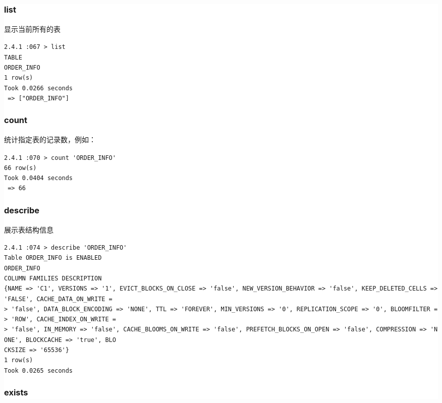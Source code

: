 ### list

显示当前所有的表

```
2.4.1 :067 > list
TABLE                                                                                                                              
ORDER_INFO                                                                                                                         
1 row(s)
Took 0.0266 seconds                                                                                                                
 => ["ORDER_INFO"]
```

### count

统计指定表的记录数，例如：

```
2.4.1 :070 > count 'ORDER_INFO'
66 row(s)
Took 0.0404 seconds                                                                                                                
 => 66
```

### describe

展示表结构信息

```
2.4.1 :074 > describe 'ORDER_INFO'
Table ORDER_INFO is ENABLED                                                                                                        
ORDER_INFO                                                                                                                         
COLUMN FAMILIES DESCRIPTION                                                                                                        
{NAME => 'C1', VERSIONS => '1', EVICT_BLOCKS_ON_CLOSE => 'false', NEW_VERSION_BEHAVIOR => 'false', KEEP_DELETED_CELLS => 'FALSE', CACHE_DATA_ON_WRITE =
> 'false', DATA_BLOCK_ENCODING => 'NONE', TTL => 'FOREVER', MIN_VERSIONS => '0', REPLICATION_SCOPE => '0', BLOOMFILTER => 'ROW', CACHE_INDEX_ON_WRITE =
> 'false', IN_MEMORY => 'false', CACHE_BLOOMS_ON_WRITE => 'false', PREFETCH_BLOCKS_ON_OPEN => 'false', COMPRESSION => 'NONE', BLOCKCACHE => 'true', BLO
CKSIZE => '65536'}                                                                                                                 
1 row(s)
Took 0.0265 seconds  
```

### exists
